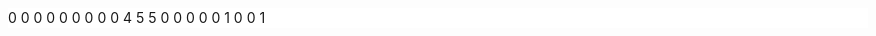 <td style="text-align:right;">
0
</td>
<td style="text-align:right;">
0
</td>
<td style="text-align:right;">
0
</td>
<td style="text-align:right;">
0
</td>
<td style="text-align:right;">
0
</td>
<td style="text-align:right;">
0
</td>
<td style="text-align:right;">
0
</td>
<td style="text-align:right;">
0
</td>
</tr>
<tr>
<td style="text-align:right;">
0
</td>
<td style="text-align:right;">
4
</td>
<td style="text-align:right;">
5
</td>
<td style="text-align:right;">
5
</td>
<td style="text-align:right;">
0
</td>
<td style="text-align:right;">
0
</td>
<td style="text-align:right;">
0
</td>
<td style="text-align:right;">
0
</td>
<td style="text-align:right;">
0
</td>
<td style="text-align:right;">
1
</td>
<td style="text-align:right;">
0
</td>
<td style="text-align:right;">
0
</td>
<td style="text-align:right;">
1